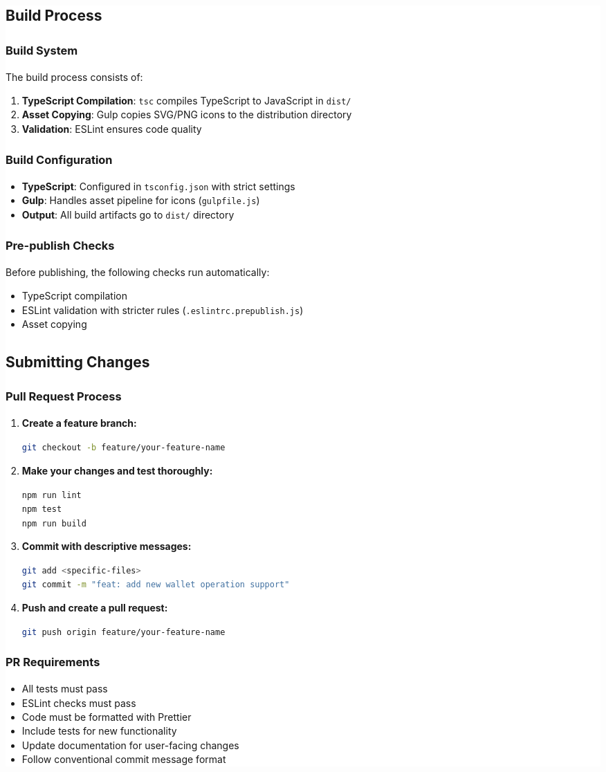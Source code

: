 ## Build Process

### Build System

The build process consists of:

1. **TypeScript Compilation**: `tsc` compiles TypeScript to JavaScript in `dist/`
2. **Asset Copying**: Gulp copies SVG/PNG icons to the distribution directory
3. **Validation**: ESLint ensures code quality

### Build Configuration

- **TypeScript**: Configured in `tsconfig.json` with strict settings
- **Gulp**: Handles asset pipeline for icons (`gulpfile.js`)
- **Output**: All build artifacts go to `dist/` directory

### Pre-publish Checks

Before publishing, the following checks run automatically:
- TypeScript compilation
- ESLint validation with stricter rules (`.eslintrc.prepublish.js`)
- Asset copying

## Submitting Changes

### Pull Request Process

1. **Create a feature branch:**
   ```bash
   git checkout -b feature/your-feature-name
   ```

2. **Make your changes and test thoroughly:**
   ```bash
   npm run lint
   npm test
   npm run build
   ```

3. **Commit with descriptive messages:**
   ```bash
   git add <specific-files>
   git commit -m "feat: add new wallet operation support"
   ```

4. **Push and create a pull request:**
   ```bash
   git push origin feature/your-feature-name
   ```

### PR Requirements

- All tests must pass
- ESLint checks must pass
- Code must be formatted with Prettier
- Include tests for new functionality
- Update documentation for user-facing changes
- Follow conventional commit message format
